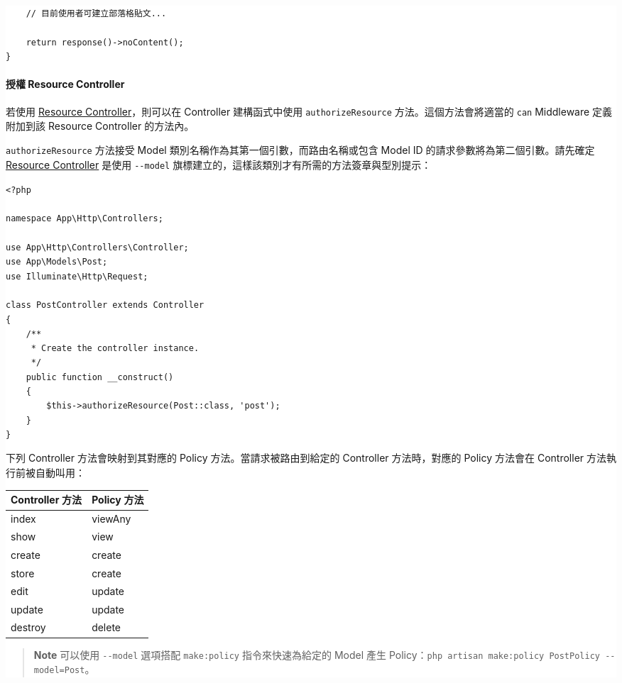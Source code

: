         // 目前使用者可建立部落格貼文...
    
        return response()->noContent();
    }

<a name="authorizing-resource-controllers"></a>

#### 授權 Resource Controller

若使用 [Resource Controller](/docs/{{version}}/controllers#resource-controllers)，則可以在 Controller 建構函式中使用 `authorizeResource` 方法。這個方法會將適當的 `can` Middleware 定義附加到該 Resource Controller 的方法內。

`authorizeResource` 方法接受 Model 類別名稱作為其第一個引數，而路由名稱或包含 Model ID 的請求參數將為第二個引數。請先確定 [Resource Controller](/docs/{{version}}/controllers#resource-controllers) 是使用 `--model` 旗標建立的，這樣該類別才有所需的方法簽章與型別提示：

    <?php
    
    namespace App\Http\Controllers;
    
    use App\Http\Controllers\Controller;
    use App\Models\Post;
    use Illuminate\Http\Request;
    
    class PostController extends Controller
    {
        /**
         * Create the controller instance.
         */
        public function __construct()
        {
            $this->authorizeResource(Post::class, 'post');
        }
    }

下列 Controller 方法會映射到其對應的 Policy 方法。當請求被路由到給定的 Controller 方法時，對應的 Policy 方法會在 Controller 方法執行前被自動叫用：

<div class="overflow-auto">

| Controller 方法 | Policy 方法 |
| --- | --- |
| index | viewAny |
| show | view |
| create | create |
| store | create |
| edit | update |
| update | update |
| destroy | delete |

</div>

> **Note** 可以使用 `--model` 選項搭配 `make:policy` 指令來快速為給定的 Model 產生 Policy：`php artisan make:policy PostPolicy --model=Post`。
